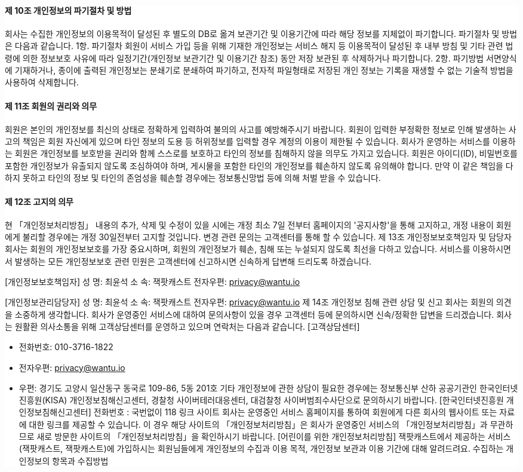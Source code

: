 #### 제 10조 개인정보의 파기절차 및 방법

회사는 수집한 개인정보의 이용목적이 달성된 후 별도의 DB로 옮겨 보관기간 및 이용기간에 따라 해당 정보를 지체없이 파기합니다. 파기절차 및 방법은 다음과 같습니다.
1항. 파기절차
회원이 서비스 가입 등을 위해 기재한 개인정보는 서비스 해지 등 이용목적이 달성된 후 내부 방침 및 기타 관련 법령에 의한 정보보호 사유에 따라 일정기간(개인정보 보관기간 및 이용기간 참조) 동안 저장 보관된 후 삭제하거나 파기합니다.
2항. 파기방법
서면양식에 기재하거나, 종이에 출력된 개인정보는 분쇄기로 분쇄하여 파기하고, 전자적 파일형태로 저장된 개인 정보는 기록을 재생할 수 없는 기술적 방법을 사용하여 삭제합니다.

#### 제 11조 회원의 권리와 의무

회원은 본인의 개인정보를 최신의 상태로 정확하게 입력하여 불의의 사고를 예방해주시기 바랍니다. 회원이 입력한 부정확한 정보로 인해 발생하는 사고의 책임은 회원 자신에게 있으며 타인 정보의 도용 등 허위정보를 입력할 경우 계정의 이용이 제한될 수 있습니다.
회사가 운영하는 서비스를 이용하는 회원은 개인정보를 보호받을 권리와 함께 스스로를 보호하고 타인의 정보를 침해하지 않을 의무도 가지고 있습니다. 회원은 아이디(ID), 비밀번호를 포함한 개인정보가 유출되지 않도록 조심하여야 하며, 게시물을 포함한 타인의 개인정보를 훼손하지 않도록 유의해야 합니다. 만약 이 같은 책임을 다하지 못하고 타인의 정보 및 타인의 존엄성을 훼손할 경우에는 정보통신망법 등에 의해 처벌 받을 수 있습니다.

#### 제 12조 고지의 의무

현 「개인정보처리방침」 내용의 추가, 삭제 및 수정이 있을 시에는 개정 최소 7일 전부터 홈페이지의 '공지사항'을 통해 고지하고, 개정 내용이 회원에게 불리할 경우에는 개정 30일전부터 고지할 것입니다. 변경 관련 문의는 고객센터를 통해 할 수 있습니다.
제 13조 개인정보보호책임자 및 담당자
회사는 회원의 개인정보보호를 가장 중요시하며, 회원의 개인정보가 훼손, 침해 또는 누설되지 않도록 최선을 다하고 있습니다. 서비스를 이용하시면서 발생하는 모든 개인정보보호 관련 민원은 고객센터에 신고하시면 신속하게 답변해 드리도록 하겠습니다.

[개인정보보호책임자]
성 명: 최윤석
소 속: 잭팟캐스트
전자우편: privacy@wantu.io

[개인정보관리담당자]
성 명: 최윤석
소 속: 잭팟캐스트
전자우편: privacy@wantu.io
제 14조 개인정보 침해 관련 상담 및 신고
회사는 회원의 의견을 소중하게 생각합니다.
회사가 운영중인 서비스에 대하여 문의사항이 있을 경우 고객센터 등에 문의하시면 신속/정확한 답변을 드리겠습니다. 회사는 원활환 의사소통을 위해 고객상담센터를 운영하고 있으며 연락처는 다음과 같습니다.
[고객상담센터]

- 전화번호: 010-3716-1822

- 전자우편: [privacy@wantu.io](mailto:privacy@wantu.io)

- 우편: 경기도 고양시 일산동구 동국로 109-86, 5동 201호
  기타 개인정보에 관한 상담이 필요한 경우에는 정보통신부 산하 공공기관인 한국인터넷진흥원(KISA) 개인정보침해신고센터, 경찰청 사이버테러대응센터, 대검찰청 사이버범죄수사단으로 문의하시기 바랍니다.
  [한국인터넷진흥원 개인정보침해신고센터]
  전화번호 : 국번없이 118
  링크 사이트
  회사는 운영중인 서비스 홈페이지를 통하여 회원에게 다른 회사의 웹사이트 또는 자료에 대한 링크를 제공할 수 있습니다. 이 경우 해당 사이트의 「개인정보처리방침」은 회사가 운영중인 서비스의 「개인정보처리방침」과 무관하므로 새로 방문한 사이트의 「개인정보처리방침」을 확인하시기 바랍니다.
  [어린이를 위한 개인정보처리방침]
  잭팟캐스트에서 제공하는 서비스(잭팟캐스트, 잭팟캐스트)에 가입하시는 회원님들에게 개인정보의 수집과 이용 목적, 개인정보 보관과 이용 기간에 대해 알려드려요.
  수집하는 개인정보의 항목과 수집방법
